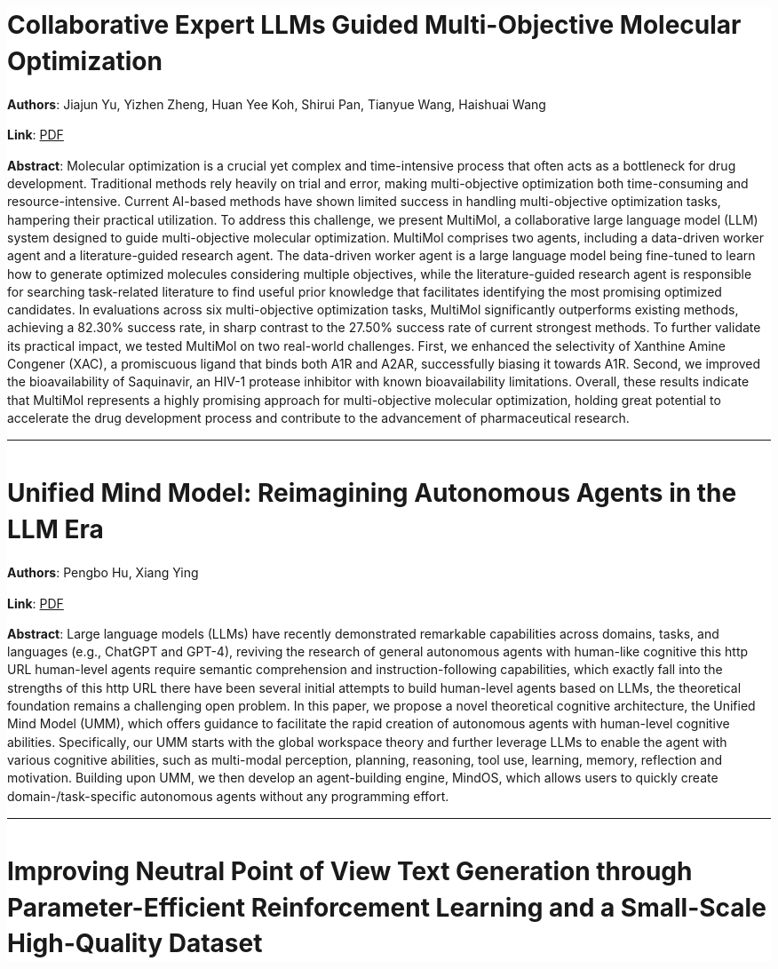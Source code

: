 # Collaborative Expert LLMs Guided Multi-Objective Molecular Optimization 

**Authors**: Jiajun Yu, Yizhen Zheng, Huan Yee Koh, Shirui Pan, Tianyue Wang, Haishuai Wang  

**Link**: [PDF](https://arxiv.org/pdf/2503.03503)  

**Abstract**: Molecular optimization is a crucial yet complex and time-intensive process that often acts as a bottleneck for drug development. Traditional methods rely heavily on trial and error, making multi-objective optimization both time-consuming and resource-intensive. Current AI-based methods have shown limited success in handling multi-objective optimization tasks, hampering their practical utilization. To address this challenge, we present MultiMol, a collaborative large language model (LLM) system designed to guide multi-objective molecular optimization. MultiMol comprises two agents, including a data-driven worker agent and a literature-guided research agent. The data-driven worker agent is a large language model being fine-tuned to learn how to generate optimized molecules considering multiple objectives, while the literature-guided research agent is responsible for searching task-related literature to find useful prior knowledge that facilitates identifying the most promising optimized candidates. In evaluations across six multi-objective optimization tasks, MultiMol significantly outperforms existing methods, achieving a 82.30% success rate, in sharp contrast to the 27.50% success rate of current strongest methods. To further validate its practical impact, we tested MultiMol on two real-world challenges. First, we enhanced the selectivity of Xanthine Amine Congener (XAC), a promiscuous ligand that binds both A1R and A2AR, successfully biasing it towards A1R. Second, we improved the bioavailability of Saquinavir, an HIV-1 protease inhibitor with known bioavailability limitations. Overall, these results indicate that MultiMol represents a highly promising approach for multi-objective molecular optimization, holding great potential to accelerate the drug development process and contribute to the advancement of pharmaceutical research. 

---
# Unified Mind Model: Reimagining Autonomous Agents in the LLM Era 

**Authors**: Pengbo Hu, Xiang Ying  

**Link**: [PDF](https://arxiv.org/pdf/2503.03459)  

**Abstract**: Large language models (LLMs) have recently demonstrated remarkable capabilities across domains, tasks, and languages (e.g., ChatGPT and GPT-4), reviving the research of general autonomous agents with human-like cognitive this http URL human-level agents require semantic comprehension and instruction-following capabilities, which exactly fall into the strengths of this http URL there have been several initial attempts to build human-level agents based on LLMs, the theoretical foundation remains a challenging open problem. In this paper, we propose a novel theoretical cognitive architecture, the Unified Mind Model (UMM), which offers guidance to facilitate the rapid creation of autonomous agents with human-level cognitive abilities. Specifically, our UMM starts with the global workspace theory and further leverage LLMs to enable the agent with various cognitive abilities, such as multi-modal perception, planning, reasoning, tool use, learning, memory, reflection and motivation. Building upon UMM, we then develop an agent-building engine, MindOS, which allows users to quickly create domain-/task-specific autonomous agents without any programming effort. 

---
# Improving Neutral Point of View Text Generation through Parameter-Efficient Reinforcement Learning and a Small-Scale High-Quality Dataset 

